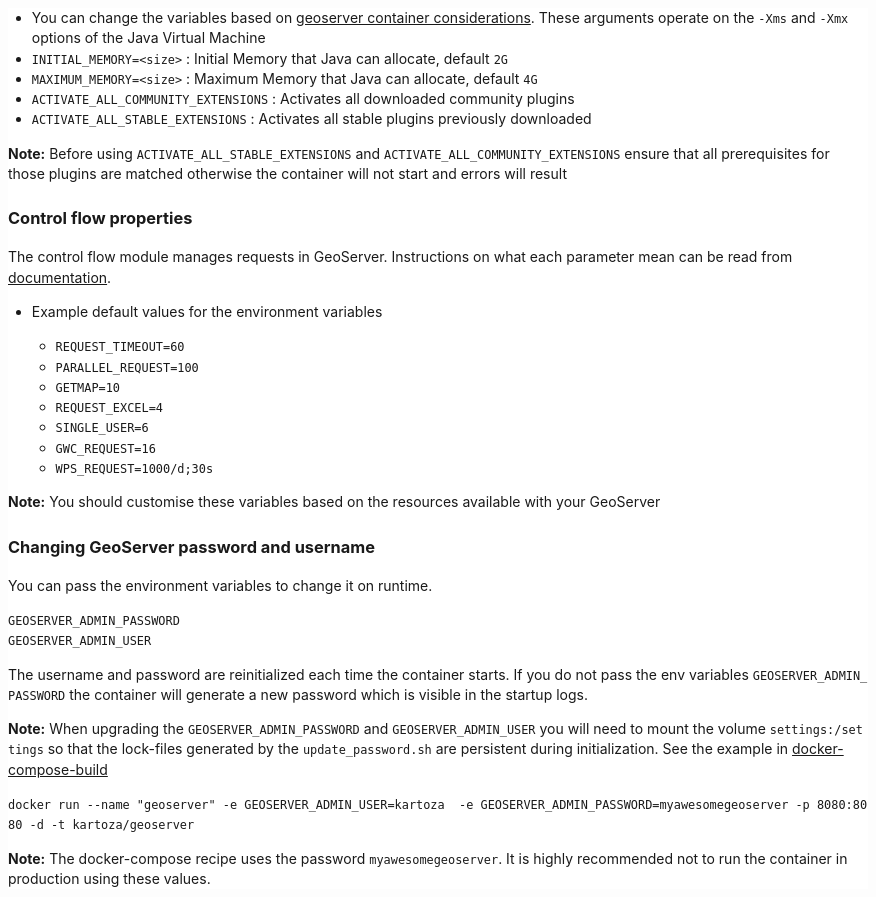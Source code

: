   * You can change the variables based on [geoserver container considerations](http://docs.geoserver.org/stable/en/user/production/container.html). 
  These arguments operate on the `-Xms` and `-Xmx` options of the Java Virtual Machine
  * `INITIAL_MEMORY=<size>` : Initial Memory that Java can allocate, default `2G`
  * `MAXIMUM_MEMORY=<size>` : Maximum Memory that Java can allocate, default `4G`
  * `ACTIVATE_ALL_COMMUNITY_EXTENSIONS` : Activates all downloaded community plugins
  * `ACTIVATE_ALL_STABLE_EXTENSIONS` : Activates all stable plugins previously downloaded

**Note:** Before using `ACTIVATE_ALL_STABLE_EXTENSIONS` and `ACTIVATE_ALL_COMMUNITY_EXTENSIONS`
ensure that all prerequisites for those plugins are matched otherwise the container will not start
and errors will result

### Control flow properties

The control flow module manages requests in GeoServer. Instructions on
what each parameter mean can be read from [documentation](http://docs.geoserver.org/latest/en/user/extensions/controlflow/index.html).

* Example default values for the environment variables

    * `REQUEST_TIMEOUT=60`
    * `PARALLEL_REQUEST=100`
    * `GETMAP=10`
    * `REQUEST_EXCEL=4`
    * `SINGLE_USER=6`
    * `GWC_REQUEST=16`
    * `WPS_REQUEST=1000/d;30s`

**Note:** You should customise these variables based on the resources available with your GeoServer

### Changing GeoServer password and username

You can pass the environment variables to change it on runtime.
```
GEOSERVER_ADMIN_PASSWORD
GEOSERVER_ADMIN_USER
```

The username and password are reinitialized each time the container starts. If you do not pass the env variables
`GEOSERVER_ADMIN_PASSWORD` the container will generate a new password which is visible in the
startup logs.

**Note:** When upgrading the `GEOSERVER_ADMIN_PASSWORD` and `GEOSERVER_ADMIN_USER` you will
need to mount the volume `settings:/settings` so that the lock-files generated by the `update_password.sh` are
persistent during initialization. See the example in [docker-compose-build](https://github.com/kartoza/docker-geoserver/blob/master/docker-compose-build.yml)

```
docker run --name "geoserver" -e GEOSERVER_ADMIN_USER=kartoza  -e GEOSERVER_ADMIN_PASSWORD=myawesomegeoserver -p 8080:8080 -d -t kartoza/geoserver
```

**Note:** The docker-compose recipe uses the password `myawesomegeoserver`. It is highly
recommended not to run the container in production using these values.
